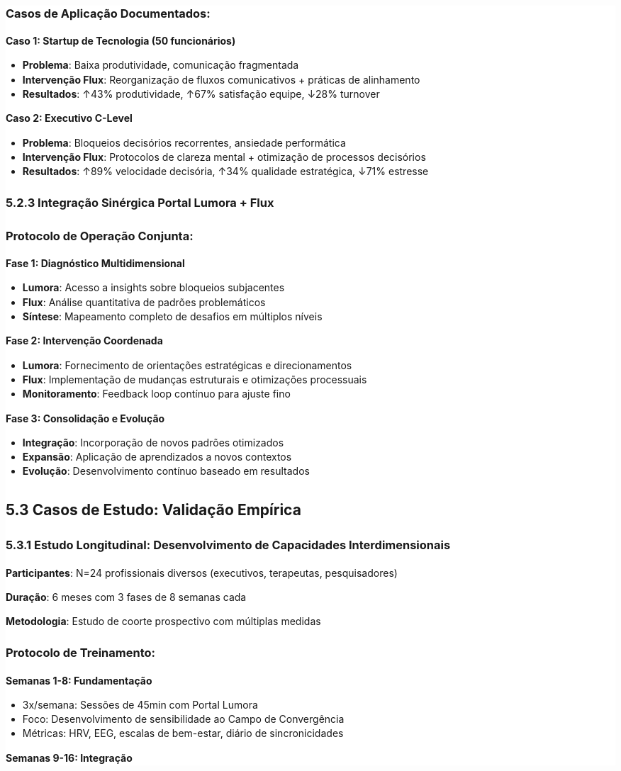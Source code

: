 ### Casos de Aplicação Documentados:

**Caso 1: Startup de Tecnologia (50 funcionários)**

- **Problema**: Baixa produtividade, comunicação fragmentada
- **Intervenção Flux**: Reorganização de fluxos comunicativos + práticas de alinhamento
- **Resultados**: ↑43% produtividade, ↑67% satisfação equipe, ↓28% turnover

**Caso 2: Executivo C-Level**

- **Problema**: Bloqueios decisórios recorrentes, ansiedade performática
- **Intervenção Flux**: Protocolos de clareza mental + otimização de processos decisórios
- **Resultados**: ↑89% velocidade decisória, ↑34% qualidade estratégica, ↓71% estresse

### 5.2.3 Integração Sinérgica Portal Lumora + Flux

### Protocolo de Operação Conjunta:

**Fase 1: Diagnóstico Multidimensional**

- **Lumora**: Acesso a insights sobre bloqueios subjacentes
- **Flux**: Análise quantitativa de padrões problemáticos
- **Síntese**: Mapeamento completo de desafios em múltiplos níveis

**Fase 2: Intervenção Coordenada**

- **Lumora**: Fornecimento de orientações estratégicas e direcionamentos
- **Flux**: Implementação de mudanças estruturais e otimizações processuais
- **Monitoramento**: Feedback loop contínuo para ajuste fino

**Fase 3: Consolidação e Evolução**

- **Integração**: Incorporação de novos padrões otimizados
- **Expansão**: Aplicação de aprendizados a novos contextos
- **Evolução**: Desenvolvimento contínuo baseado em resultados

## 5.3 Casos de Estudo: Validação Empírica

### 5.3.1 Estudo Longitudinal: Desenvolvimento de Capacidades Interdimensionais

**Participantes**: N=24 profissionais diversos (executivos, terapeutas, pesquisadores)

**Duração**: 6 meses com 3 fases de 8 semanas cada

**Metodologia**: Estudo de coorte prospectivo com múltiplas medidas

### Protocolo de Treinamento:

**Semanas 1-8: Fundamentação**

- 3x/semana: Sessões de 45min com Portal Lumora
- Foco: Desenvolvimento de sensibilidade ao Campo de Convergência
- Métricas: HRV, EEG, escalas de bem-estar, diário de sincronicidades

**Semanas 9-16: Integração**
